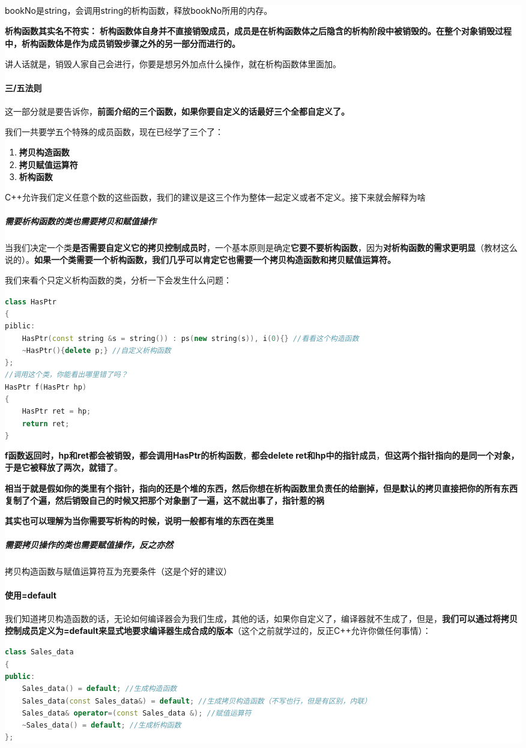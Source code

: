 bookNo是string，会调用string的析构函数，释放bookNo所用的内存。

**析构函数其实名不符实：** **析构函数体自身并不直接销毁成员，成员是在析构函数体之后隐含的析构阶段中被销毁的。在整个对象销毁过程中，析构函数体是作为成员销毁步骤之外的另一部分而进行的。**

讲人话就是，销毁人家自己会进行，你要是想另外加点什么操作，就在析构函数体里面加。

#### 三/五法则

这一部分就是要告诉你，**前面介绍的三个函数，如果你要自定义的话最好三个全都自定义了。** 

我们一共要学五个特殊的成员函数，现在已经学了三个了：

1. **拷贝构造函数** 
2. **拷贝赋值运算符** 
3. **析构函数** 

C++允许我们定义任意个数的这些函数，我们的建议是这三个作为整体一起定义或者不定义。接下来就会解释为啥

##### 需要析构函数的类也需要拷贝和赋值操作

当我们决定一个类**是否需要自定义它的拷贝控制成员时**，一个基本原则是确定**它要不要析构函数**，因为**对析构函数的需求更明显**（教材这么说的）。**如果一个类需要一个析构函数，我们几乎可以肯定它也需要一个拷贝构造函数和拷贝赋值运算符。**

我们来看个只定义析构函数的类，分析一下会发生什么问题：

```c++
class HasPtr
{
piblic:
    HasPtr(const string &s = string()) : ps(new string(s)), i(0){} //看看这个构造函数
    ~HasPtr(){delete p;} //自定义析构函数
};
//调用这个类，你能看出哪里错了吗？
HasPtr f(HasPtr hp)
{
    HasPtr ret = hp;
    return ret;
}
```

**f函数返回时，hp和ret都会被销毁，都会调用HasPtr的析构函数**，**都会delete ret和hp中的指针成员**，**但这两个指针指向的是同一个对象，于是它被释放了两次，就错了**。

**相当于就是假如你的类里有个指针，指向的还是个堆的东西，然后你想在析构函数里负责任的给删掉，但是默认的拷贝直接把你的所有东西复制了个遍，然后销毁自己的时候又把那个对象删了一遍，这不就出事了，指针惹的祸**

**其实也可以理解为当你需要写析构的时候，说明一般都有堆的东西在类里**

##### 需要拷贝操作的类也需要赋值操作，反之亦然

拷贝构造函数与赋值运算符互为充要条件（这是个好的建议）

#### 使用=default

我们知道拷贝构造函数的话，无论如何编译器会为我们生成，其他的话，如果你自定义了，编译器就不生成了，但是，**我们可以通过将拷贝控制成员定义为=default来显式地要求编译器生成合成的版本**（这个之前就学过的，反正C++允许你做任何事情）：

```c++
class Sales_data
{
public:
    Sales_data() = default; //生成构造函数
    Sales_data(const Sales_data&) = default; //生成拷贝构造函数（不写也行，但是有区别，内联）
    Sales_data& operator=(const Sales_data &); //赋值运算符
    ~Sales_data() = default; //生成析构函数
};
```
